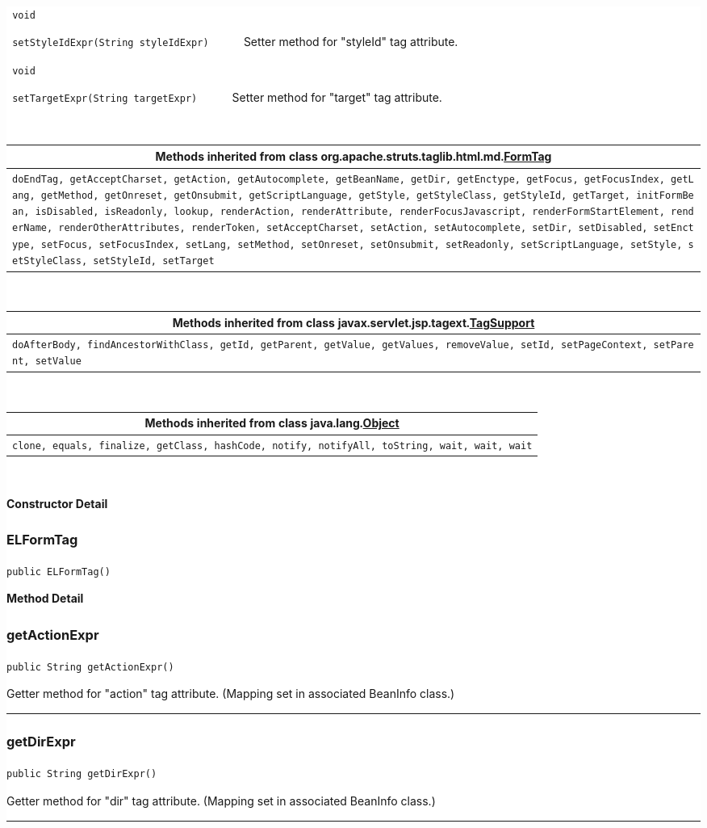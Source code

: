 ` void`

` setStyleIdExpr(String styleIdExpr)`
           Setter method for "styleId" tag attribute.

` void`

` setTargetExpr(String targetExpr)`
           Setter method for "target" tag attribute.

 <span id="methods_inherited_from_class_org.apache.struts.taglib.html.md.FormTag"></span>

| **Methods inherited from class org.apache.struts.taglib.html.md.[FormTag](http://struts.apache.org/apidocs/org/apache/struts/taglib/html/FormTag.html?is-external=true "class or interface in org.apache.struts.taglib.html")**                                                                                                                                                                                                                                                                                                                                                                                                                        |
|-----------------------------------------------------------------------------------------------------------------------------------------------------------------------------------------------------------------------------------------------------------------------------------------------------------------------------------------------------------------------------------------------------------------------------------------------------------------------------------------------------------------------------------------------------------------------------------------------------------------------------------------------------|
| `doEndTag, getAcceptCharset, getAction, getAutocomplete, getBeanName, getDir, getEnctype, getFocus, getFocusIndex, getLang, getMethod, getOnreset, getOnsubmit, getScriptLanguage, getStyle, getStyleClass, getStyleId, getTarget, initFormBean, isDisabled, isReadonly, lookup, renderAction, renderAttribute, renderFocusJavascript, renderFormStartElement, renderName, renderOtherAttributes, renderToken, setAcceptCharset, setAction, setAutocomplete, setDir, setDisabled, setEnctype, setFocus, setFocusIndex, setLang, setMethod, setOnreset, setOnsubmit, setReadonly, setScriptLanguage, setStyle, setStyleClass, setStyleId, setTarget` |

 <span id="methods_inherited_from_class_javax.servlet.jsp.tagext.TagSupport"></span>

| **Methods inherited from class javax.servlet.jsp.tagext.[TagSupport](http://java.sun.com/j2ee/1.4/docs/api/javax/servlet/jsp/tagext/TagSupport.html.md?is-external=true "class or interface in javax.servlet.jsp.tagext")** |
|--------------------------------------------------------------------------------------------------------------------------------------------------------------------------------------------------------------------------|
| `doAfterBody, findAncestorWithClass, getId, getParent, getValue, getValues, removeValue, setId, setPageContext, setParent, setValue`                                                                                     |

 <span id="methods_inherited_from_class_java.lang.Object"></span>

| **Methods inherited from class java.lang.[Object](http://java.sun.com/j2se/1.4.2/docs/api/java/lang/Object.html.md?is-external=true "class or interface in java.lang")** |
|-----------------------------------------------------------------------------------------------------------------------------------------------------------------------|
| `clone, equals, finalize, getClass, hashCode, notify, notifyAll, toString, wait, wait, wait`                                                                          |

 

<span id="constructor_detail"></span>

**Constructor Detail**

### ELFormTag

    public ELFormTag()

<span id="method_detail"></span>

**Method Detail**

### getActionExpr

    public String getActionExpr()

Getter method for "action" tag attribute. (Mapping set in associated BeanInfo class.)

------------------------------------------------------------------------

### getDirExpr

    public String getDirExpr()

Getter method for "dir" tag attribute. (Mapping set in associated BeanInfo class.)

------------------------------------------------------------------------
